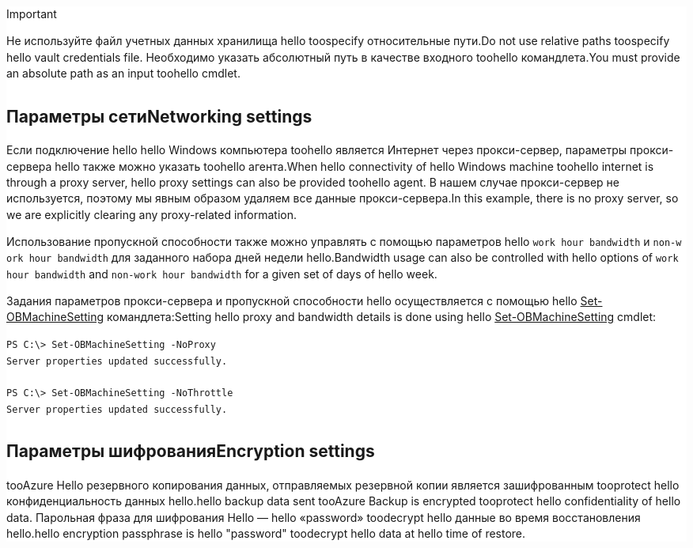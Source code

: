 > [!IMPORTANT]
> <span data-ttu-id="7d4f0-178">Не используйте файл учетных данных хранилища hello toospecify относительные пути.</span><span class="sxs-lookup"><span data-stu-id="7d4f0-178">Do not use relative paths toospecify hello vault credentials file.</span></span> <span data-ttu-id="7d4f0-179">Необходимо указать абсолютный путь в качестве входного toohello командлета.</span><span class="sxs-lookup"><span data-stu-id="7d4f0-179">You must provide an absolute path as an input toohello cmdlet.</span></span>
>
>

## <a name="networking-settings"></a><span data-ttu-id="7d4f0-180">Параметры сети</span><span class="sxs-lookup"><span data-stu-id="7d4f0-180">Networking settings</span></span>
<span data-ttu-id="7d4f0-181">Если подключение hello hello Windows компьютера toohello является Интернет через прокси-сервер, параметры прокси-сервера hello также можно указать toohello агента.</span><span class="sxs-lookup"><span data-stu-id="7d4f0-181">When hello connectivity of hello Windows machine toohello internet is through a proxy server, hello proxy settings can also be provided toohello agent.</span></span> <span data-ttu-id="7d4f0-182">В нашем случае прокси-сервер не используется, поэтому мы явным образом удаляем все данные прокси-сервера.</span><span class="sxs-lookup"><span data-stu-id="7d4f0-182">In this example, there is no proxy server, so we are explicitly clearing any proxy-related information.</span></span>

<span data-ttu-id="7d4f0-183">Использование пропускной способности также можно управлять с помощью параметров hello ```work hour bandwidth``` и ```non-work hour bandwidth``` для заданного набора дней недели hello.</span><span class="sxs-lookup"><span data-stu-id="7d4f0-183">Bandwidth usage can also be controlled with hello options of ```work hour bandwidth``` and ```non-work hour bandwidth``` for a given set of days of hello week.</span></span>

<span data-ttu-id="7d4f0-184">Задания параметров прокси-сервера и пропускной способности hello осуществляется с помощью hello [Set-OBMachineSetting](https://technet.microsoft.com/library/hh770409%28v=wps.630%29.aspx) командлета:</span><span class="sxs-lookup"><span data-stu-id="7d4f0-184">Setting hello proxy and bandwidth details is done using hello [Set-OBMachineSetting](https://technet.microsoft.com/library/hh770409%28v=wps.630%29.aspx) cmdlet:</span></span>

```
PS C:\> Set-OBMachineSetting -NoProxy
Server properties updated successfully.

PS C:\> Set-OBMachineSetting -NoThrottle
Server properties updated successfully.
```

## <a name="encryption-settings"></a><span data-ttu-id="7d4f0-185">Параметры шифрования</span><span class="sxs-lookup"><span data-stu-id="7d4f0-185">Encryption settings</span></span>
<span data-ttu-id="7d4f0-186">tooAzure Hello резервного копирования данных, отправляемых резервной копии является зашифрованным tooprotect hello конфиденциальность данных hello.</span><span class="sxs-lookup"><span data-stu-id="7d4f0-186">hello backup data sent tooAzure Backup is encrypted tooprotect hello confidentiality of hello data.</span></span> <span data-ttu-id="7d4f0-187">Парольная фраза для шифрования Hello — hello «password» toodecrypt hello данные во время восстановления hello.</span><span class="sxs-lookup"><span data-stu-id="7d4f0-187">hello encryption passphrase is hello "password" toodecrypt hello data at hello time of restore.</span></span>
